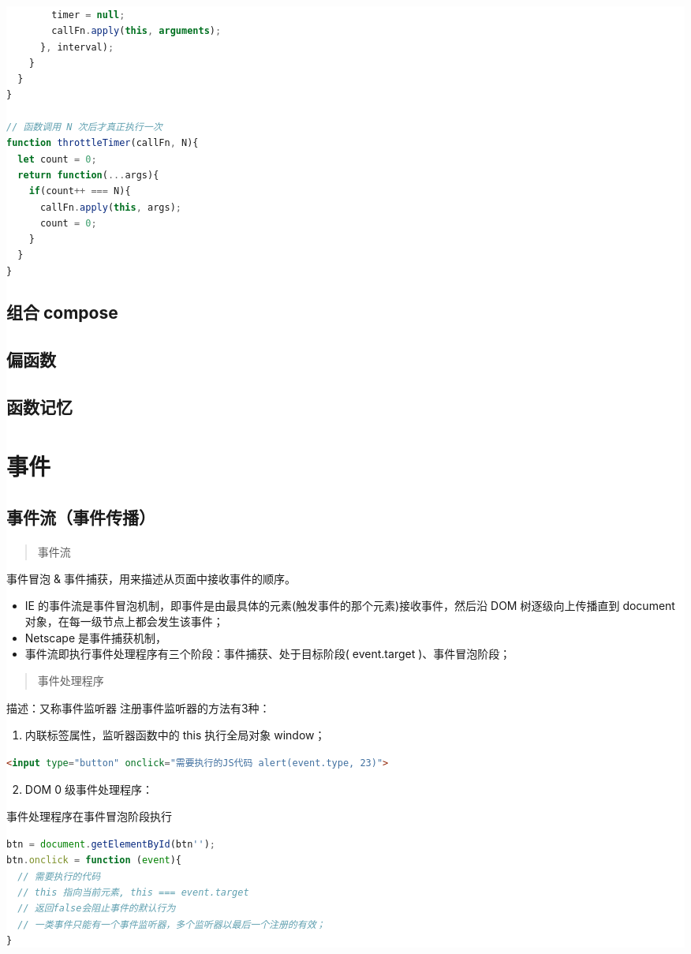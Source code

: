 ```js
        timer = null;
        callFn.apply(this, arguments);
      }, interval);
    }
  }
}

// 函数调用 N 次后才真正执行一次
function throttleTimer(callFn, N){
  let count = 0;
  return function(...args){
    if(count++ === N){
      callFn.apply(this, args);
      count = 0;
    }
  }
}
```

## 组合 compose

## 偏函数

## 函数记忆

# 事件

## 事件流（事件传播）

> 事件流

事件冒泡 & 事件捕获，用来描述从页面中接收事件的顺序。

- IE 的事件流是事件冒泡机制，即事件是由最具体的元素(触发事件的那个元素)接收事件，然后沿 DOM 树逐级向上传播直到 document 对象，在每一级节点上都会发生该事件；
- Netscape 是事件捕获机制，
- 事件流即执行事件处理程序有三个阶段：事件捕获、处于目标阶段( event.target )、事件冒泡阶段；

> 事件处理程序

描述：又称事件监听器
注册事件监听器的方法有3种：

1. 内联标签属性，监听器函数中的 this 执行全局对象 window；
```html
<input type="button" onclick="需要执行的JS代码 alert(event.type, 23)">
```

2. DOM 0 级事件处理程序：

事件处理程序在事件冒泡阶段执行
```javascript
btn = document.getElementById(btn'');
btn.onclick = function (event){
  // 需要执行的代码
  // this 指向当前元素, this === event.target
  // 返回false会阻止事件的默认行为
  // 一类事件只能有一个事件监听器，多个监听器以最后一个注册的有效； 
}
```
